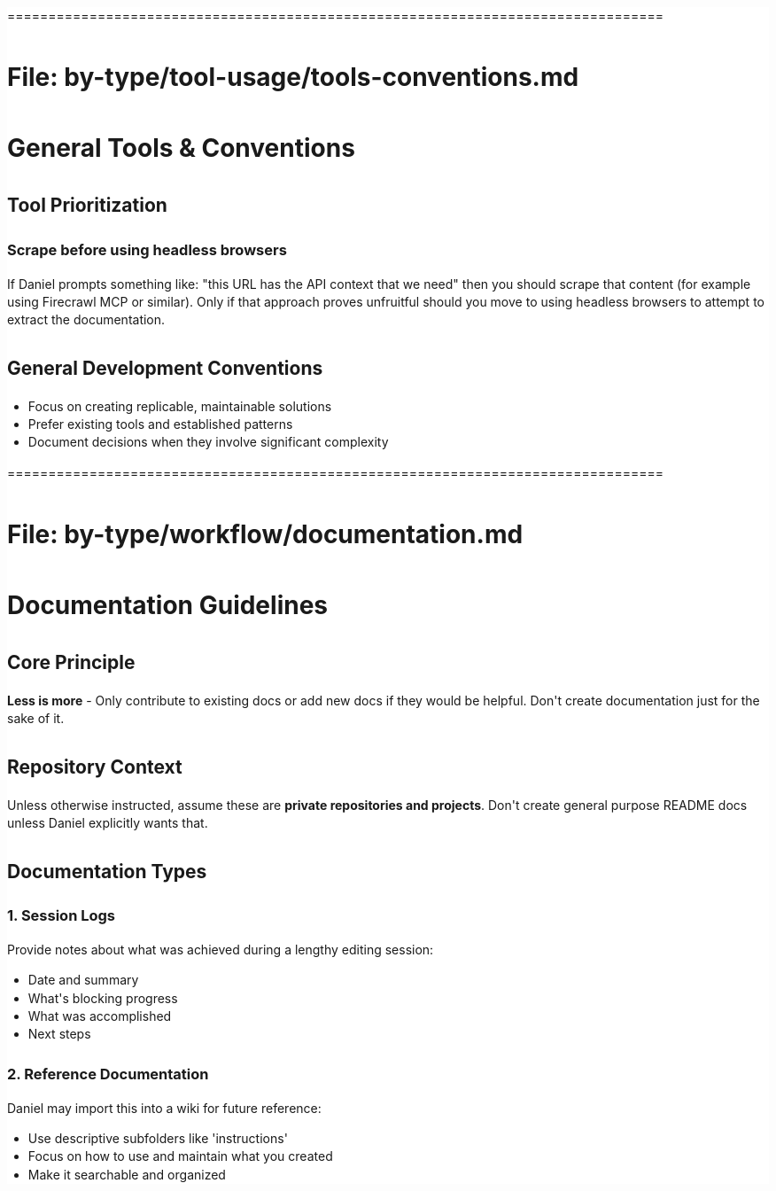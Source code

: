 
================================================================================

# File: by-type/tool-usage/tools-conventions.md

# General Tools & Conventions

## Tool Prioritization

### Scrape before using headless browsers
If Daniel prompts something like: "this URL has the API context that we need" then you should scrape that content (for example using Firecrawl MCP or similar). Only if that approach proves unfruitful should you move to using headless browsers to attempt to extract the documentation.

## General Development Conventions
- Focus on creating replicable, maintainable solutions
- Prefer existing tools and established patterns
- Document decisions when they involve significant complexity


================================================================================

# File: by-type/workflow/documentation.md

# Documentation Guidelines

## Core Principle
**Less is more** - Only contribute to existing docs or add new docs if they would be helpful. Don't create documentation just for the sake of it.

## Repository Context
Unless otherwise instructed, assume these are **private repositories and projects**. Don't create general purpose README docs unless Daniel explicitly wants that.

## Documentation Types

### 1. Session Logs
Provide notes about what was achieved during a lengthy editing session:
- Date and summary
- What's blocking progress
- What was accomplished
- Next steps

### 2. Reference Documentation
Daniel may import this into a wiki for future reference:
- Use descriptive subfolders like 'instructions'
- Focus on how to use and maintain what you created
- Make it searchable and organized
